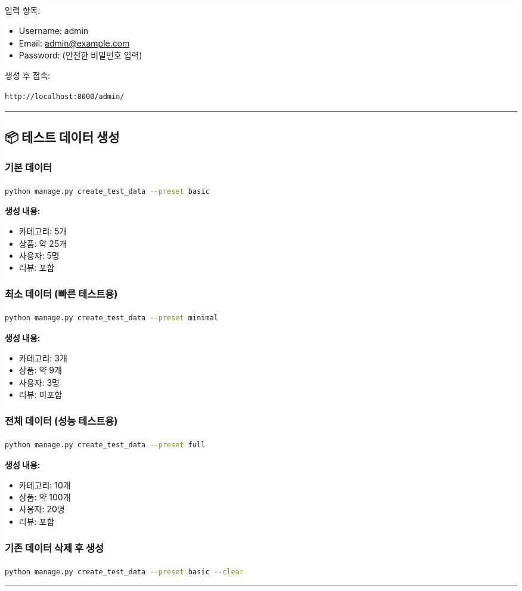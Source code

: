 입력 항목:
- Username: admin
- Email: admin@example.com
- Password: (안전한 비밀번호 입력)

생성 후 접속:
```
http://localhost:8000/admin/
```

---

## 📦 테스트 데이터 생성

### 기본 데이터

```bash
python manage.py create_test_data --preset basic
```

**생성 내용:**
- 카테고리: 5개
- 상품: 약 25개
- 사용자: 5명
- 리뷰: 포함

### 최소 데이터 (빠른 테스트용)

```bash
python manage.py create_test_data --preset minimal
```

**생성 내용:**
- 카테고리: 3개
- 상품: 약 9개
- 사용자: 3명
- 리뷰: 미포함

### 전체 데이터 (성능 테스트용)

```bash
python manage.py create_test_data --preset full
```

**생성 내용:**
- 카테고리: 10개
- 상품: 약 100개
- 사용자: 20명
- 리뷰: 포함

### 기존 데이터 삭제 후 생성

```bash
python manage.py create_test_data --preset basic --clear
```

---